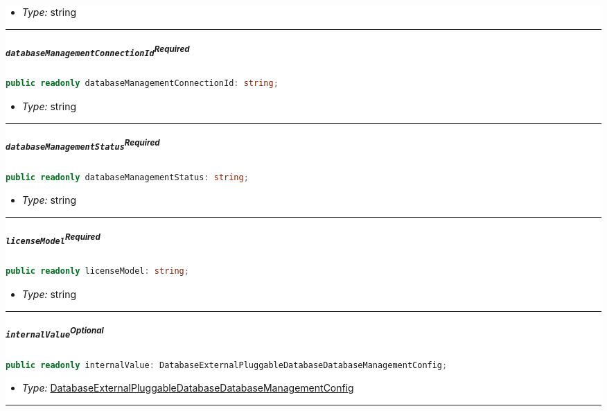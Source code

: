 - *Type:* string

---

##### `databaseManagementConnectionId`<sup>Required</sup> <a name="databaseManagementConnectionId" id="rhizo-co-terraform-provider-oci.databaseExternalPluggableDatabase.DatabaseExternalPluggableDatabaseDatabaseManagementConfigOutputReference.property.databaseManagementConnectionId"></a>

```typescript
public readonly databaseManagementConnectionId: string;
```

- *Type:* string

---

##### `databaseManagementStatus`<sup>Required</sup> <a name="databaseManagementStatus" id="rhizo-co-terraform-provider-oci.databaseExternalPluggableDatabase.DatabaseExternalPluggableDatabaseDatabaseManagementConfigOutputReference.property.databaseManagementStatus"></a>

```typescript
public readonly databaseManagementStatus: string;
```

- *Type:* string

---

##### `licenseModel`<sup>Required</sup> <a name="licenseModel" id="rhizo-co-terraform-provider-oci.databaseExternalPluggableDatabase.DatabaseExternalPluggableDatabaseDatabaseManagementConfigOutputReference.property.licenseModel"></a>

```typescript
public readonly licenseModel: string;
```

- *Type:* string

---

##### `internalValue`<sup>Optional</sup> <a name="internalValue" id="rhizo-co-terraform-provider-oci.databaseExternalPluggableDatabase.DatabaseExternalPluggableDatabaseDatabaseManagementConfigOutputReference.property.internalValue"></a>

```typescript
public readonly internalValue: DatabaseExternalPluggableDatabaseDatabaseManagementConfig;
```

- *Type:* <a href="#rhizo-co-terraform-provider-oci.databaseExternalPluggableDatabase.DatabaseExternalPluggableDatabaseDatabaseManagementConfig">DatabaseExternalPluggableDatabaseDatabaseManagementConfig</a>

---